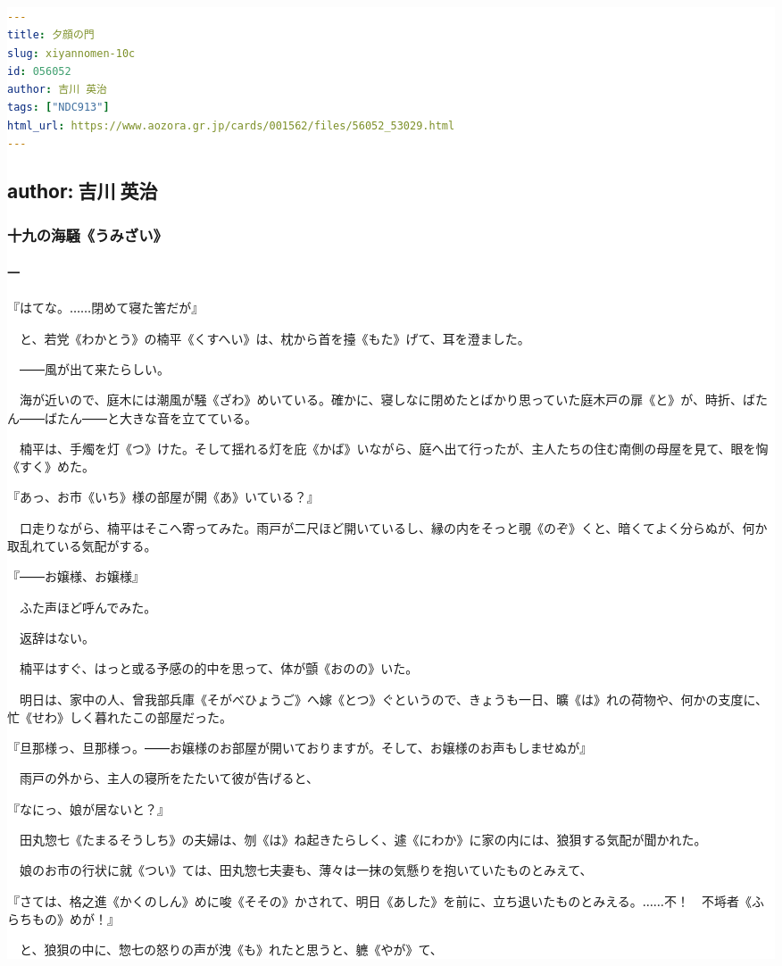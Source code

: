 ```yaml
---
title: 夕顔の門
slug: xiyannomen-10c
id: 056052
author: 吉川 英治
tags: ["NDC913"]
html_url: https://www.aozora.gr.jp/cards/001562/files/56052_53029.html
---
```


## author: 吉川 英治

### 十九の海騒《うみざい》






#### 一




『はてな。……閉めて寝た筈だが』

　と、若党《わかとう》の楠平《くすへい》は、枕から首を擡《もた》げて、耳を澄ました。

　――風が出て来たらしい。

　海が近いので、庭木には潮風が騒《ざわ》めいている。確かに、寝しなに閉めたとばかり思っていた庭木戸の扉《と》が、時折、ばたん――ばたん――と大きな音を立てている。

　楠平は、手燭を灯《つ》けた。そして揺れる灯を庇《かば》いながら、庭へ出て行ったが、主人たちの住む南側の母屋を見て、眼を恟《すく》めた。

『あっ、お市《いち》様の部屋が開《あ》いている？』

　口走りながら、楠平はそこへ寄ってみた。雨戸が二尺ほど開いているし、縁の内をそっと覗《のぞ》くと、暗くてよく分らぬが、何か取乱れている気配がする。

『――お嬢様、お嬢様』

　ふた声ほど呼んでみた。

　返辞はない。

　楠平はすぐ、はっと或る予感の的中を思って、体が顫《おのの》いた。

　明日は、家中の人、曾我部兵庫《そがべひょうご》へ嫁《とつ》ぐというので、きょうも一日、曠《は》れの荷物や、何かの支度に、忙《せわ》しく暮れたこの部屋だった。

『旦那様っ、旦那様っ。――お嬢様のお部屋が開いておりますが。そして、お嬢様のお声もしませぬが』

　雨戸の外から、主人の寝所をたたいて彼が告げると、

『なにっ、娘が居ないと？』

　田丸惣七《たまるそうしち》の夫婦は、刎《は》ね起きたらしく、遽《にわか》に家の内には、狼狽する気配が聞かれた。

　娘のお市の行状に就《つい》ては、田丸惣七夫妻も、薄々は一抹の気懸りを抱いていたものとみえて、

『さては、格之進《かくのしん》めに唆《そその》かされて、明日《あした》を前に、立ち退いたものとみえる。……不！　不埓者《ふらちもの》めが！』

　と、狼狽の中に、惣七の怒りの声が洩《も》れたと思うと、軈《やが》て、
